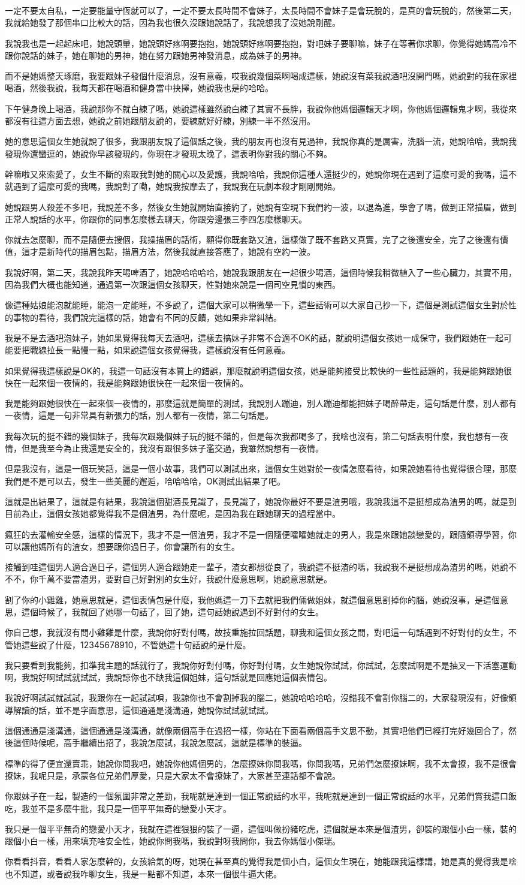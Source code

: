 一定不要太自私，一定要能量守恆就可以了，一定不要太長時間不會妹子，太長時間不會妹子是會玩脫的，是真的會玩脫的，然後第二天，我就給她發了那個串口比較大的話，因為我也很久沒跟她說話了，我說想我了沒她說剛醒。

我說我也是一起起床吧，她說頭暈，她說頭好疼啊要抱抱，她說頭好疼啊要抱抱，對吧妹子要聊嘛，妹子在等著你求聊，你覺得她媽高冷不跟你說話的妹子，她在聊她的男神，她在努力跟她男神發消息，成為妹子的男神。

而不是她媽整天琢磨，我要跟妹子發個什麼消息，沒有意義，哎我說幾個菜啊喝成這樣，她說沒有菜我說酒吧沒開門嗎，她說對的我在家裡喝酒，然後我說，我每天都在喝酒和健身當中抉擇，她說我也是的哈哈。

下午健身晚上喝酒，我說那你不就白練了嗎，她說這樣雖然說白練了其實不長胖，我說你他媽個邏輯天才啊，你他媽個邏輯鬼才啊，我從來都沒有往這方面去想，她說之前她跟朋友說的，要練就好好練，別練一半不然沒用。

她的意思這個女生她就說了很多，我跟朋友說了這個話之後，我的朋友再也沒有見過神，我說你真的是厲害，洗腦一流，她說哈哈，我說我發現你還蠻逗的，她說你早該發現的，你現在才發現太晚了，這表明你對我的關心不夠。

幹嘛啦又來索愛了，女生不斷的索取我對她的關心以及愛護，我說哈哈，我說你這種人還挺少的，她說你現在遇到了這麼可愛的我嗎，這不就遇到了這麼可愛的我嗎，我說對了嘞，她說我按摩去了，我說我在玩劇本殺才剛剛開始。

她說跟男人殺差不多吧，我說差不多，然後女生她就開始直接約了，她說有空現下我們約一波，以退為進，學會了嗎，做到正常描眉，做到正常人說話的水平，你跟你的同事怎麼樣去聊天，你跟旁邊張三李四怎麼樣聊天。

你就去怎麼聊，而不是隨便去搜個，我操描眉的話術，顯得你既套路又渣，這樣做了既不套路又真實，完了之後還安全，完了之後還有價值，這才是新時代的描眉包點，描眉方法，然後我就直接答應了，她說有空約一波。

我說好啊，第二天，我說我昨天喝啤酒了，她說哈哈哈哈，她說我跟朋友在一起很少喝酒，這個時候我稍微植入了一些心臟力，其實不用，因為我們大概也能知道，通過第一次跟這個女孩聊天，性對她來說是一個司空見慣的東西。

像這種姑娘能泡就能睡，能泡一定能睡，不多說了，這個大家可以稍微學一下，這些話術可以大家自己抄一下，這個是測試這個女生對於性的事物的看待，我們說完這樣的話，她會有不同的反饋，她如果非常糾結。

我是不是去酒吧泡妹子，她如果覺得我每天去酒吧，這樣去搞妹子非常不合適不OK的話，就說明這個女孩她一成保守，我們跟她在一起可能要把戰線拉長一點慢一點，如果說這個女孩覺得我，這樣說沒有任何意義。

如果覺得我這樣說是OK的，我這一句話沒有本質上的錯誤，那麼就說明這個女孩，她是能夠接受比較快的一些性話題的，我是能夠跟她很快在一起來個一夜情的，我是能夠跟她很快在一起來個一夜情的。

我是能夠跟她很快在一起來個一夜情的，那麼這就是簡單的測試，我說別人蹦迪，別人蹦迪都能把妹子喝醉帶走，這句話是什麼，別人都有一夜情，這是一句非常具有新張力的話，別人都有一夜情，第二句話是。

我每次玩的挺不錯的幾個妹子，我每次跟幾個妹子玩的挺不錯的，但是每次我都喝多了，我啥也沒有，第二句話表明什麼，我也想有一夜情，但是我至今為止我還是安全的，我沒有跟很多妹子濫交過，我雖然說想有一夜情。

但是我沒有，這是一個玩笑話，這是一個小故事，我們可以測試出來，這個女生她對於一夜情怎麼看待，如果說她看待也覺得很合理，那麼我們是不是可以去，發生一些美麗的邂逅，哈哈哈哈，OK測試出結果了吧。

這就是出結果了，這就是有結果，我說這個甜酒長見識了，長見識了，她說你最好不要是渣男哦，我說我這不是挺想成為渣男的嗎，就是到目前為止，這個女孩她都覺得我不是個渣男，為什麼呢，是因為我在跟她聊天的過程當中。

瘋狂的去灌輸安全感，這樣的情況下，我才不是一個渣男，我才不是一個隨便嚯嚯她就走的男人，我是來跟她談戀愛的，跟隨領導學習，你可以讓他媽所有的渣女，想要跟你過日子，你會讓所有的女生。

接觸到哇這個男人適合過日子，這個男人適合跟她走一輩子，渣女都想從良了，我說這不挺渣的嗎，我說我不是挺想成為渣男的嗎，她說不不不，你千萬不要當渣男，要對自己好對別的女生好，我說什麼意思啊，她說意思就是。

割了你的小雞雞，她意思就是，這個表情包是什麼，我他媽這一刀下去就把我們倆做姐妹，就這個意思割掉你的腦，她說沒事，是這個意思，這個時候了，我就回了她哪一句話了，回了她，這句話她說遇到不好對付的女生。

你自己想，我就沒有問小雞雞是什麼，我說你好對付嗎，故技重施拉回話題，聊我和這個女孩之間，對吧這一句話遇到不好對付的女生，不管她這些說了什麼，12345678910，不管她這十句話說的是什麼。

我只要看到我能夠，扣準我主題的話就行了，我說你好對付嗎，你好對付嗎，女生她說你試試，你試試，怎麼試啊是不是抽叉一下活塞運動啊，我說好啊試試就試試，我說諒你也不缺我這個姐妹，這句話就是回應她這個表情包。

我說好啊試試就試試，我跟你在一起試試唄，我諒你也不會割掉我的腦二，她說哈哈哈哈，沒錯我不會割你腦二的，大家發現沒有，好像領導解讀的話，並不是字面意思，這個通通是淺溝通，她說你試試就試試。

這個通通是淺溝通，這個通通是淺溝通，就像兩個高手在過招一樣，你站在下面看兩個高手文思不動，其實吧他們已經打完好幾回合了，然後這個時候呢，高手繼續出招了，我說怎麼試，我說怎麼試，這就是標準的裝逼。

標準的得了便宜還賣乖，她說你問我吧，她說你他媽個男的，怎麼撩妹你問我嗎，你問我嗎，兄弟們怎麼撩妹啊，我不太會撩，我不是很會撩妹，我呢只是，承蒙各位兄弟們厚愛，只是大家太不會撩妹了，大家甚至連話都不會說。

你跟妹子在一起，製造的一個氛圍非常之差勁，我呢就是達到一個正常說話的水平，我呢就是達到一個正常說話的水平，兄弟們賞我這口飯吃，我並不是多麼牛批，我只是一個平平無奇的戀愛小天才。

我只是一個平平無奇的戀愛小天才，我就在這裡狠狠的裝了一逼，這個叫做扮豬吃虎，這個就是本來是個渣男，卻裝的跟個小白一樣，裝的跟個小白一樣，用來填充啥安全性，她說你問我嗎，我說對呀我問你，我去你媽個小傑瑞。

你看看抖音，看看人家怎麼幹的，女孩給氣的呀，她現在甚至真的覺得我是個小白，這個女生現在，她能跟我這樣講，她是真的覺得我是啥也不知道，或者說我咋聊女生，我是一點都不知道，本來一個很牛逼大佬。
